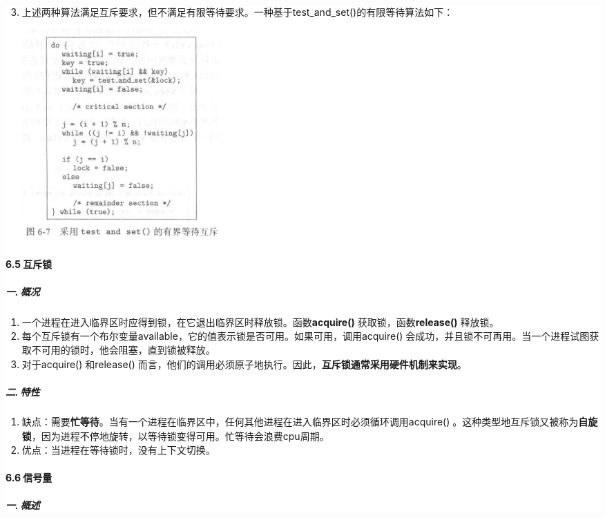 3. 上述两种算法满足互斥要求，但不满足有限等待要求。一种基于test_and_set()的有限等待算法如下：

   <img src="pic/6-6.jpg" style="zoom:50%;" />

#### 6.5 互斥锁

   ##### 一. 概况

   1. 一个进程在进入临界区时应得到锁，在它退出临界区时释放锁。函数**acquire()** 获取锁，函数**release()** 释放锁。
   2. 每个互斥锁有一个布尔变量available，它的值表示锁是否可用。如果可用，调用acquire() 会成功，并且锁不可再用。当一个进程试图获取不可用的锁时，他会阻塞，直到锁被释放。
   3. 对于acquire() 和release() 而言，他们的调用必须原子地执行。因此，**互斥锁通常采用硬件机制来实现**。

   ##### 二. 特性

   1. 缺点：需要**忙等待**。当有一个进程在临界区中，任何其他进程在进入临界区时必须循环调用acquire() 。这种类型地互斥锁又被称为<a name="spinlock">**自旋锁**</a>，因为进程不停地旋转，以等待锁变得可用。忙等待会浪费cpu周期。
   2. 优点：当进程在等待锁时，没有上下文切换。

   #### 6.6 信号量

   ##### 一. 概述
